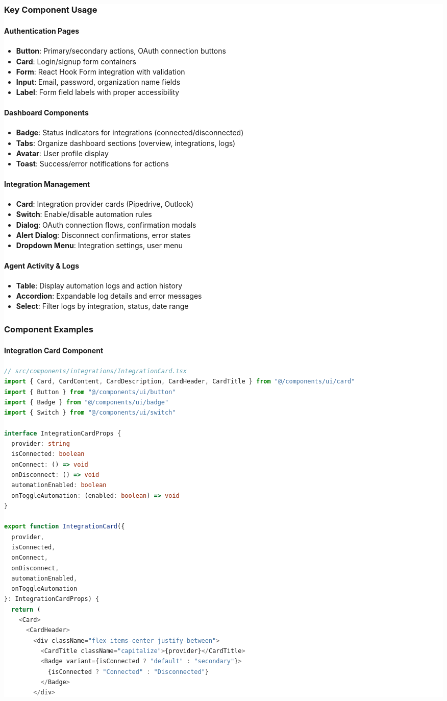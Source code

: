 ### Key Component Usage

#### Authentication Pages
- **Button**: Primary/secondary actions, OAuth connection buttons
- **Card**: Login/signup form containers
- **Form**: React Hook Form integration with validation
- **Input**: Email, password, organization name fields
- **Label**: Form field labels with proper accessibility

#### Dashboard Components
- **Badge**: Status indicators for integrations (connected/disconnected)
- **Tabs**: Organize dashboard sections (overview, integrations, logs)
- **Avatar**: User profile display
- **Toast**: Success/error notifications for actions

#### Integration Management
- **Card**: Integration provider cards (Pipedrive, Outlook)
- **Switch**: Enable/disable automation rules
- **Dialog**: OAuth connection flows, confirmation modals
- **Alert Dialog**: Disconnect confirmations, error states
- **Dropdown Menu**: Integration settings, user menu

#### Agent Activity & Logs
- **Table**: Display automation logs and action history
- **Accordion**: Expandable log details and error messages
- **Select**: Filter logs by integration, status, date range

### Component Examples

#### Integration Card Component
```typescript
// src/components/integrations/IntegrationCard.tsx
import { Card, CardContent, CardDescription, CardHeader, CardTitle } from "@/components/ui/card"
import { Button } from "@/components/ui/button"
import { Badge } from "@/components/ui/badge"
import { Switch } from "@/components/ui/switch"

interface IntegrationCardProps {
  provider: string
  isConnected: boolean
  onConnect: () => void
  onDisconnect: () => void
  automationEnabled: boolean
  onToggleAutomation: (enabled: boolean) => void
}

export function IntegrationCard({ 
  provider, 
  isConnected, 
  onConnect, 
  onDisconnect,
  automationEnabled,
  onToggleAutomation 
}: IntegrationCardProps) {
  return (
    <Card>
      <CardHeader>
        <div className="flex items-center justify-between">
          <CardTitle className="capitalize">{provider}</CardTitle>
          <Badge variant={isConnected ? "default" : "secondary"}>
            {isConnected ? "Connected" : "Disconnected"}
          </Badge>
        </div>
```